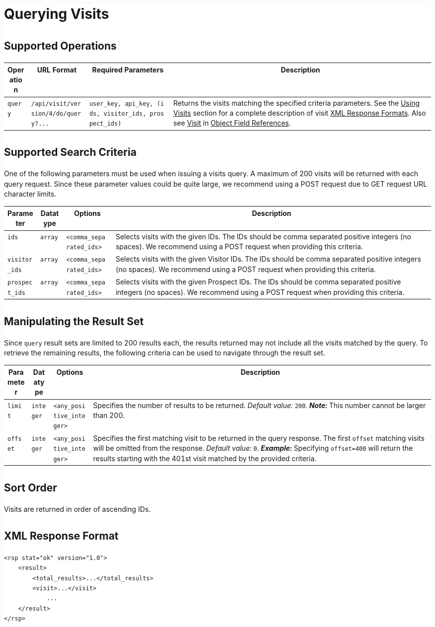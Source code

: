 
# Querying Visits


## Supported Operations<a name="20559-supported-operations" id="supported-operations"></a>

| **Operation** | **URL Format**                             | **Required Parameters** | **Description**  |
| ------------- | ------------------------------------------ | ----------------------- | -----------------|
| `query` | `/api/visit/version/4/do/query?...` | `user_key, api_key, (ids, visitor_ids, prospect_ids)` | Returns the visits matching the specified criteria parameters. See the [Using Visits](visits) section for a complete description of visit [XML Response Formats](visits#xml-response-formats). Also see [Visit](../object-field-references.md#visit) in [Object Field References](../object-field-references.md). |

## Supported Search Criteria

One of the following parameters must be used when issuing a visits query. A maximum of 200 visits will be returned with each query request. Since these parameter values could be quite large, we recommend using a POST request due to GET request URL character limits.

| **Parameter** | **Datatype**                               | **Options**             | **Description**  |
| ------------- | ------------------------------------------ | ----------------------- | -----------------|
| `ids` | `array` | `<comma_separated_ids>` | Selects visits with the given IDs. The IDs should be comma separated positive integers (no spaces). We recommend using a POST request when providing this criteria.</td>
| `visitor_ids` | `array` | `<comma_separated_ids>` | Selects visits with the given Visitor IDs. The IDs should be comma separated positive integers (no spaces). We recommend using a POST request when providing this criteria. |
| `prospect_ids` | `array` | `<comma_separated_ids>` | Selects visits with the given Prospect IDs. The IDs should be comma separated positive integers (no spaces). We recommend using a POST request when providing this criteria. |

## Manipulating the Result Set

Since `query` result sets are limited to 200 results each, the results returned may not include all the visits matched by the query. To retrieve the remaining results, the following criteria can be used to navigate through the result set.

| **Parameter** | **Datatype**                               | **Options**             | **Description**  |
| ------------- | ------------------------------------------ | ----------------------- | -----------------|
| `limit` | `integer` | `<any_positive_integer>` | Specifies the number of results to be returned. _Default value:_ `200`. **_Note:_** This number cannot be larger than 200. |
| `offset` | `integer` | `<any_positive_integer>` | Specifies the first matching visit to be returned in the query response. The first `offset` matching visits will be omitted from the response. _Default value:_ `0`. **_Example:_** Specifying `offset=400` will return the results starting with the 401st visit matched by the provided criteria. |


## Sort Order

Visits are returned in order of ascending IDs.


## XML Response Format

```
<rsp stat="ok" version="1.0">
    <result>
        <total_results>...</total_results>
        <visit>...</visit>
            ...
    </result>
</rsp>
```
